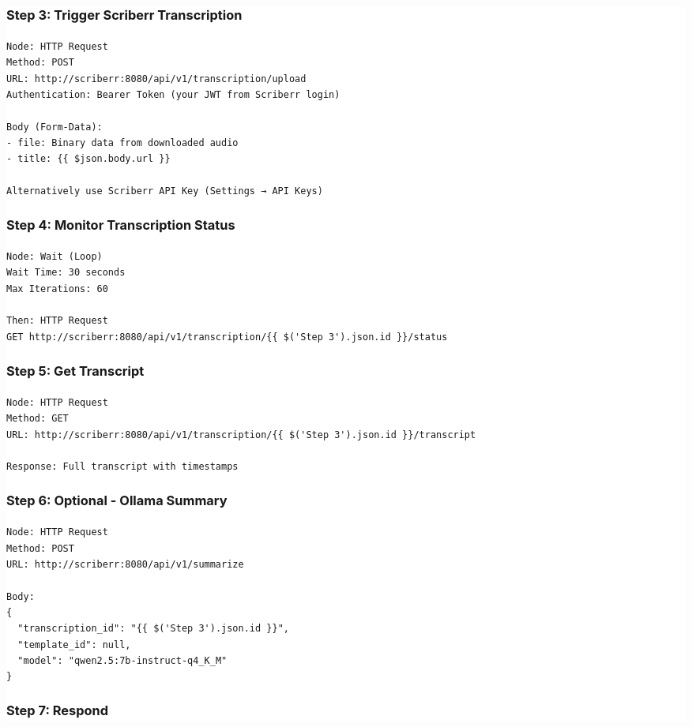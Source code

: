 ### Step 3: Trigger Scriberr Transcription

```
Node: HTTP Request
Method: POST
URL: http://scriberr:8080/api/v1/transcription/upload
Authentication: Bearer Token (your JWT from Scriberr login)

Body (Form-Data):
- file: Binary data from downloaded audio
- title: {{ $json.body.url }}

Alternatively use Scriberr API Key (Settings → API Keys)
```

### Step 4: Monitor Transcription Status

```
Node: Wait (Loop)
Wait Time: 30 seconds
Max Iterations: 60

Then: HTTP Request
GET http://scriberr:8080/api/v1/transcription/{{ $('Step 3').json.id }}/status
```

### Step 5: Get Transcript

```
Node: HTTP Request  
Method: GET
URL: http://scriberr:8080/api/v1/transcription/{{ $('Step 3').json.id }}/transcript

Response: Full transcript with timestamps
```

### Step 6: Optional - Ollama Summary

```
Node: HTTP Request
Method: POST
URL: http://scriberr:8080/api/v1/summarize

Body:
{
  "transcription_id": "{{ $('Step 3').json.id }}",
  "template_id": null,
  "model": "qwen2.5:7b-instruct-q4_K_M"
}
```

### Step 7: Respond
